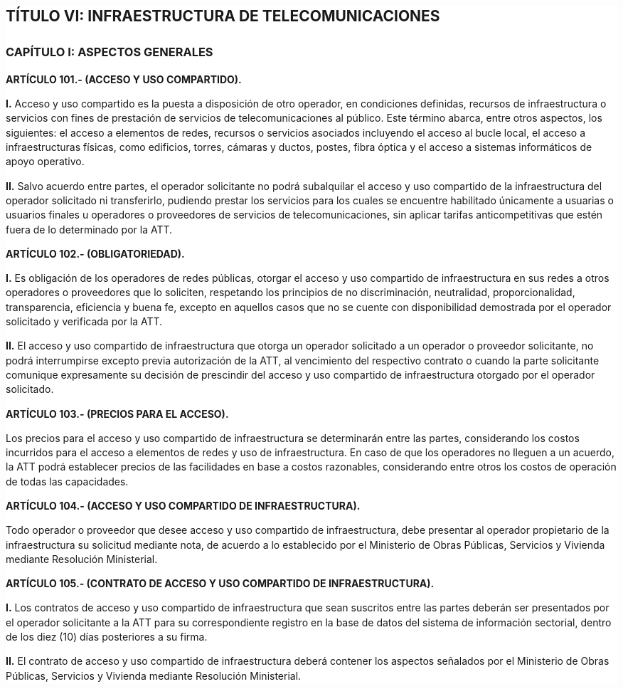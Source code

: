## TÍTULO VI: INFRAESTRUCTURA DE TELECOMUNICACIONES

### CAPÍTULO I: ASPECTOS GENERALES

**ARTÍCULO 101.- (ACCESO Y USO COMPARTIDO).**  

**I.** Acceso y uso compartido es la puesta a disposición de otro operador, en condiciones definidas, recursos de infraestructura o servicios con fines de prestación de servicios de telecomunicaciones al público. Este término abarca, entre otros aspectos, los siguientes: el acceso a elementos de redes, recursos o servicios asociados incluyendo el acceso al bucle local, el acceso a infraestructuras físicas, como edificios, torres, cámaras y ductos, postes, fibra óptica y el acceso a sistemas informáticos de apoyo operativo.  

**II.** Salvo acuerdo entre partes, el operador solicitante no podrá subalquilar el acceso y uso compartido de la infraestructura del operador solicitado ni transferirlo, pudiendo prestar los servicios para los cuales se encuentre habilitado únicamente a usuarias o usuarios finales u operadores o proveedores de servicios de telecomunicaciones, sin aplicar tarifas anticompetitivas que estén fuera de lo determinado por la ATT.

**ARTÍCULO 102.- (OBLIGATORIEDAD).** 

**I.** Es obligación de los operadores de redes públicas, otorgar el acceso y uso compartido de infraestructura en sus redes a otros operadores o proveedores que lo soliciten, respetando los principios de no discriminación, neutralidad, proporcionalidad, transparencia, eficiencia y buena fe, excepto en aquellos casos que no se cuente con disponibilidad demostrada por el operador solicitado y verificada por la ATT.  

**II.** El acceso y uso compartido de infraestructura que otorga un operador solicitado a un operador o proveedor solicitante, no podrá interrumpirse excepto previa autorización de la ATT, al vencimiento del respectivo contrato o cuando la parte solicitante comunique expresamente su decisión de prescindir del acceso y uso compartido de infraestructura otorgado por el operador solicitado.

**ARTÍCULO 103.- (PRECIOS PARA EL ACCESO).**  

Los precios para el acceso y uso compartido de infraestructura se determinarán entre las partes, considerando los costos incurridos para el acceso a elementos de redes y uso de infraestructura. En caso de que los operadores no lleguen a un acuerdo, la ATT podrá establecer precios de las facilidades en base a costos razonables, considerando entre otros los costos de operación de todas las capacidades.

**ARTÍCULO 104.- (ACCESO Y USO COMPARTIDO DE INFRAESTRUCTURA).**  

Todo operador o proveedor que desee acceso y uso compartido de infraestructura, debe presentar al operador propietario de la infraestructura su solicitud mediante nota, de acuerdo a lo establecido por el Ministerio de Obras Públicas, Servicios y Vivienda mediante Resolución Ministerial.

**ARTÍCULO 105.- (CONTRATO DE ACCESO Y USO COMPARTIDO DE INFRAESTRUCTURA).**  

**I.** Los contratos de acceso y uso compartido de infraestructura que sean suscritos entre las partes deberán ser presentados por el operador solicitante a la ATT para su correspondiente registro en la base de datos del sistema de información sectorial, dentro de los diez (10) días posteriores a su firma.  

**II.** El contrato de acceso y uso compartido de infraestructura deberá contener los aspectos señalados por el Ministerio de Obras Públicas, Servicios y Vivienda mediante Resolución Ministerial.
